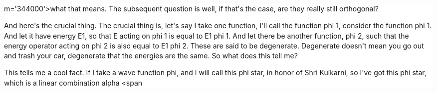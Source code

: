   m='344000'>what</span> <span m='344140'>that</span> <span
  m='344290'>means.</span> <span m='345200'>The</span> <span
  m='345410'>subsequent</span> <span m='345890'>question</span> <span
  m='346250'>is</span> <span m='346590'>well,</span> <span m='346750'>if</span>
  <span m='346800'>that's</span> <span m='347030'>the</span> <span
  m='347150'>case,</span> <span m='347400'>are</span> <span
  m='347540'>they</span> <span m='347680'>really</span> <span
  m='347940'>still</span> <span m='348170'>orthogonal?</span> </p><p><span
  m='349910'>And</span> <span m='350030'>here's</span> <span
  m='350250'>the</span> <span m='350370'>crucial</span> <span
  m='350820'>thing.</span> <span m='351450'>The</span> <span
  m='351570'>crucial</span> <span m='351890'>thing</span> <span
  m='352020'>is,</span> <span m='352170'>let's</span> <span
  m='352340'>say</span> <span m='352530'>I</span> <span m='352910'>take</span>
  <span m='353830'>one</span> <span m='354060'>function,</span> <span
  m='355190'>I'll</span> <span m='355360'>call</span> <span
  m='355520'>the</span> <span m='355590'>function</span> <span
  m='356070'>phi</span> <span m='356423'>1,</span> <span
  m='357710'>consider</span> <span m='357830'>the function</span> <span
  m='358050'>phi</span> <span m='358210'>1.</span> <span m='358750'>And</span>
  <span m='358880'>let</span> <span m='359100'>it have</span> <span
  m='359320'>energy</span> <span m='359760'>E1,</span> <span
  m='360580'>so</span> <span m='360700'>that</span> <span m='361050'>E</span>
  <span m='361650'>acting on</span> <span m='361900'>phi</span> <span
  m='362090'>1</span> <span m='362330'>is</span> <span m='362420'>equal</span>
  <span m='362620'>to</span> <span m='362820'>E1</span> <span
  m='363275'>phi</span> <span m='363730'>1.</span> <span m='365020'>And</span>
  <span m='365220'>let</span> <span m='365400'>there</span> <span
  m='365520'>be</span> <span m='366320'>another</span> <span
  m='366960'>function,</span> <span m='367480'>phi</span> <span
  m='367740'>2,</span> <span m='368600'>such</span> <span m='368880'>that</span>
  <span m='368950'>the</span> <span m='369080'>energy</span> <span
  m='369380'>operator</span> <span m='369800'>acting</span> <span
  m='370150'>on</span> <span m='370300'>phi</span> <span m='370470'>2</span>
  <span m='370810'>is</span> <span m='370970'>also</span> <span
  m='371320'>equal</span> <span m='371590'>to</span> <span m='371740'>E1</span>
  <span m='371870'>phi</span> <span m='372210'>2.</span> <span
  m='374050'>These</span> <span m='374290'>are</span> <span
  m='374380'>said</span> <span m='374580'>to</span> <span m='374680'>be</span>
  <span m='375100'>degenerate.</span> <span m='376800'>Degenerate</span> <span
  m='377460'>doesn't</span> <span m='377750'>mean</span> <span
  m='377910'>you</span> <span m='378010'>go</span> <span m='378190'>out
  and</span> <span m='378340'>trash your</span> <span m='378680'>car,</span>
  <span m='378950'>degenerate</span> <span m='379650'>that</span> <span
  m='379850'>the</span> <span m='380000'>energies</span> <span
  m='380450'>are</span> <span m='380490'>the</span> <span
  m='380590'>same.</span> <span m='382510'>So</span> <span
  m='382990'>what</span> <span m='383500'>does</span> <span
  m='383620'>this</span> <span m='383760'>tell</span> <span
  m='383910'>me?</span> </p><p><span m='384020'>This</span> <span
  m='384170'>tells</span> <span m='384320'>me</span> <span m='384440'>a</span>
  <span m='384500'>cool</span> <span m='384740'>fact.</span> <span
  m='385080'>If</span> <span m='385190'>I</span> <span m='385260'>take</span>
  <span m='385440'>a wave</span> <span m='385670'>function</span> <span
  m='388240'>phi,</span> <span m='388610'>and</span> <span m='388730'>I</span>
  <span m='388780'>will</span> <span m='388890'>call</span> <span
  m='389060'>this</span> <span m='389190'>phi</span> <span
  m='389410'>star,</span> <span m='390390'>in honor</span> <span
  m='390660'>of</span> <span m='391260'>Shri Kulkarni,</span> <span
  m='392140'>so</span> <span m='392340'>I've</span> <span m='392560'>got</span>
  <span m='392750'>this</span> <span m='392970'>phi</span> <span
  m='393190'>star,</span> <span m='393880'>which</span> <span
  m='394110'>is</span> <span m='394180'>a</span> <span m='394230'>linear</span>
  <span m='394500'>combination</span> <span m='395060'>alpha</span> <span